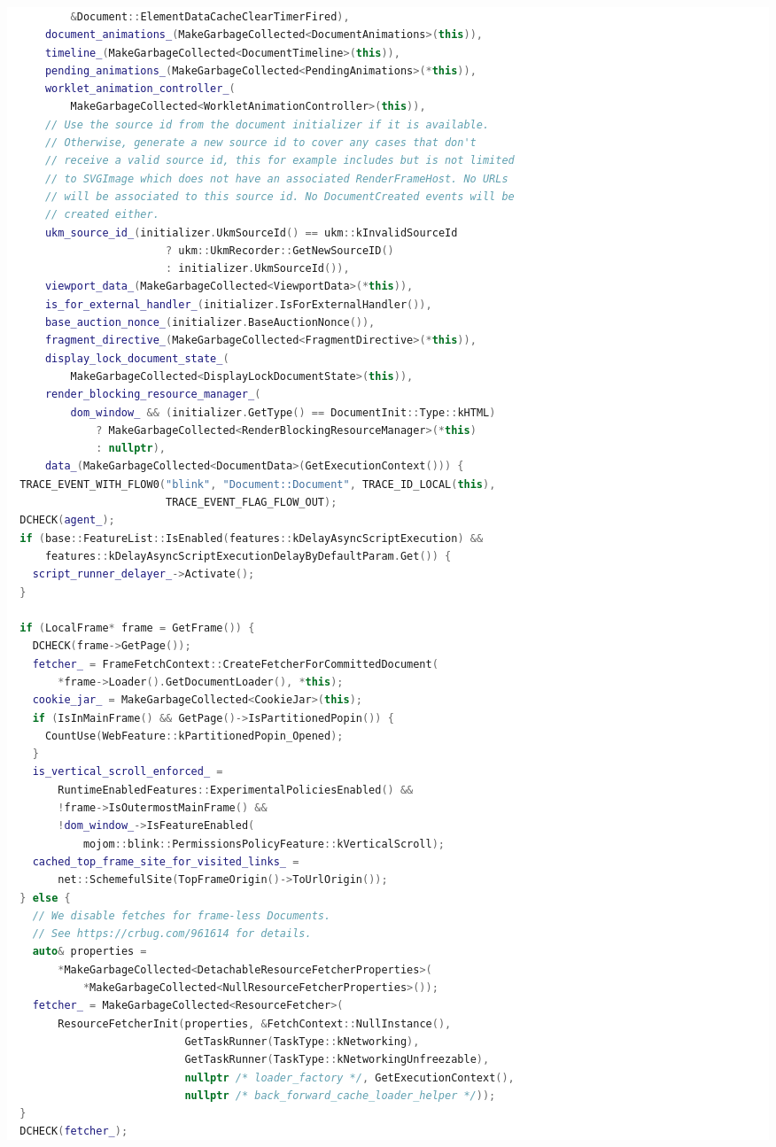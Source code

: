 ```cpp
          &Document::ElementDataCacheClearTimerFired),
      document_animations_(MakeGarbageCollected<DocumentAnimations>(this)),
      timeline_(MakeGarbageCollected<DocumentTimeline>(this)),
      pending_animations_(MakeGarbageCollected<PendingAnimations>(*this)),
      worklet_animation_controller_(
          MakeGarbageCollected<WorkletAnimationController>(this)),
      // Use the source id from the document initializer if it is available.
      // Otherwise, generate a new source id to cover any cases that don't
      // receive a valid source id, this for example includes but is not limited
      // to SVGImage which does not have an associated RenderFrameHost. No URLs
      // will be associated to this source id. No DocumentCreated events will be
      // created either.
      ukm_source_id_(initializer.UkmSourceId() == ukm::kInvalidSourceId
                         ? ukm::UkmRecorder::GetNewSourceID()
                         : initializer.UkmSourceId()),
      viewport_data_(MakeGarbageCollected<ViewportData>(*this)),
      is_for_external_handler_(initializer.IsForExternalHandler()),
      base_auction_nonce_(initializer.BaseAuctionNonce()),
      fragment_directive_(MakeGarbageCollected<FragmentDirective>(*this)),
      display_lock_document_state_(
          MakeGarbageCollected<DisplayLockDocumentState>(this)),
      render_blocking_resource_manager_(
          dom_window_ && (initializer.GetType() == DocumentInit::Type::kHTML)
              ? MakeGarbageCollected<RenderBlockingResourceManager>(*this)
              : nullptr),
      data_(MakeGarbageCollected<DocumentData>(GetExecutionContext())) {
  TRACE_EVENT_WITH_FLOW0("blink", "Document::Document", TRACE_ID_LOCAL(this),
                         TRACE_EVENT_FLAG_FLOW_OUT);
  DCHECK(agent_);
  if (base::FeatureList::IsEnabled(features::kDelayAsyncScriptExecution) &&
      features::kDelayAsyncScriptExecutionDelayByDefaultParam.Get()) {
    script_runner_delayer_->Activate();
  }

  if (LocalFrame* frame = GetFrame()) {
    DCHECK(frame->GetPage());
    fetcher_ = FrameFetchContext::CreateFetcherForCommittedDocument(
        *frame->Loader().GetDocumentLoader(), *this);
    cookie_jar_ = MakeGarbageCollected<CookieJar>(this);
    if (IsInMainFrame() && GetPage()->IsPartitionedPopin()) {
      CountUse(WebFeature::kPartitionedPopin_Opened);
    }
    is_vertical_scroll_enforced_ =
        RuntimeEnabledFeatures::ExperimentalPoliciesEnabled() &&
        !frame->IsOutermostMainFrame() &&
        !dom_window_->IsFeatureEnabled(
            mojom::blink::PermissionsPolicyFeature::kVerticalScroll);
    cached_top_frame_site_for_visited_links_ =
        net::SchemefulSite(TopFrameOrigin()->ToUrlOrigin());
  } else {
    // We disable fetches for frame-less Documents.
    // See https://crbug.com/961614 for details.
    auto& properties =
        *MakeGarbageCollected<DetachableResourceFetcherProperties>(
            *MakeGarbageCollected<NullResourceFetcherProperties>());
    fetcher_ = MakeGarbageCollected<ResourceFetcher>(
        ResourceFetcherInit(properties, &FetchContext::NullInstance(),
                            GetTaskRunner(TaskType::kNetworking),
                            GetTaskRunner(TaskType::kNetworkingUnfreezable),
                            nullptr /* loader_factory */, GetExecutionContext(),
                            nullptr /* back_forward_cache_loader_helper */));
  }
  DCHECK(fetcher_);
```
